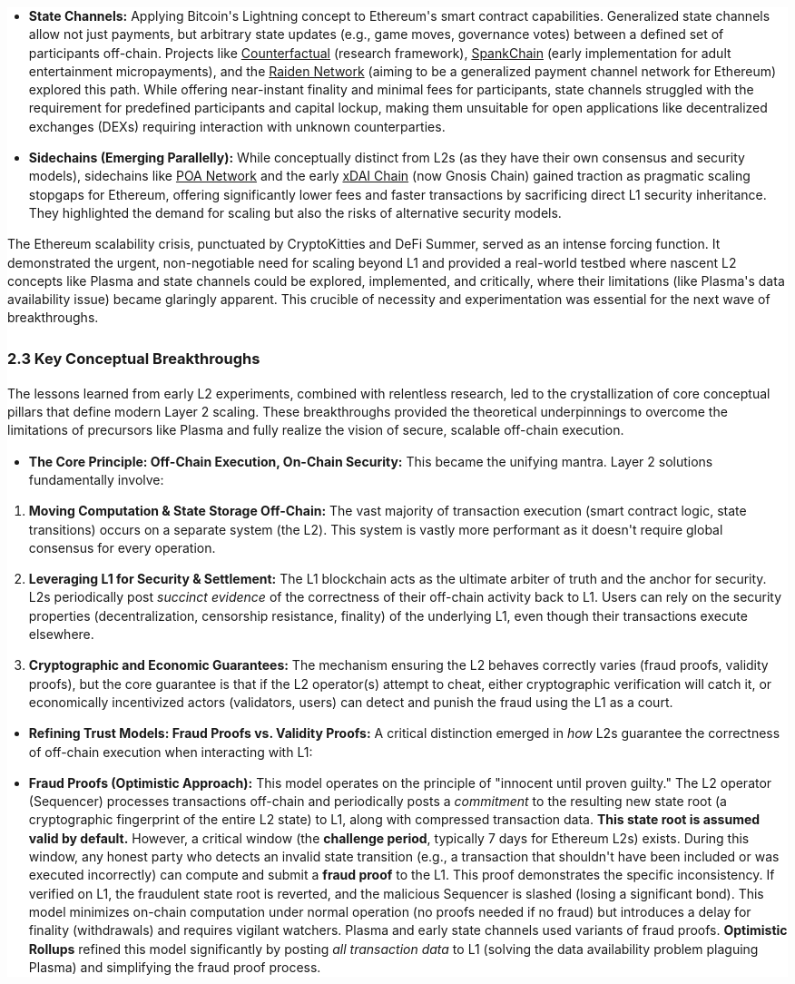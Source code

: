 *   **State Channels:** Applying Bitcoin's Lightning concept to Ethereum's smart contract capabilities. Generalized state channels allow not just payments, but arbitrary state updates (e.g., game moves, governance votes) between a defined set of participants off-chain. Projects like [Counterfactual](https://counterfactual.com/) (research framework), [SpankChain](https://spankchain.com/) (early implementation for adult entertainment micropayments), and the [Raiden Network](https://raiden.network/) (aiming to be a generalized payment channel network for Ethereum) explored this path. While offering near-instant finality and minimal fees for participants, state channels struggled with the requirement for predefined participants and capital lockup, making them unsuitable for open applications like decentralized exchanges (DEXs) requiring interaction with unknown counterparties.

*   **Sidechains (Emerging Parallelly):** While conceptually distinct from L2s (as they have their own consensus and security models), sidechains like [POA Network](https://www.poa.network/) and the early [xDAI Chain](https://www.xdaichain.com/) (now Gnosis Chain) gained traction as pragmatic scaling stopgaps for Ethereum, offering significantly lower fees and faster transactions by sacrificing direct L1 security inheritance. They highlighted the demand for scaling but also the risks of alternative security models.

The Ethereum scalability crisis, punctuated by CryptoKitties and DeFi Summer, served as an intense forcing function. It demonstrated the urgent, non-negotiable need for scaling beyond L1 and provided a real-world testbed where nascent L2 concepts like Plasma and state channels could be explored, implemented, and critically, where their limitations (like Plasma's data availability issue) became glaringly apparent. This crucible of necessity and experimentation was essential for the next wave of breakthroughs.

### 2.3 Key Conceptual Breakthroughs

The lessons learned from early L2 experiments, combined with relentless research, led to the crystallization of core conceptual pillars that define modern Layer 2 scaling. These breakthroughs provided the theoretical underpinnings to overcome the limitations of precursors like Plasma and fully realize the vision of secure, scalable off-chain execution.

*   **The Core Principle: Off-Chain Execution, On-Chain Security:** This became the unifying mantra. Layer 2 solutions fundamentally involve:

1.  **Moving Computation & State Storage Off-Chain:** The vast majority of transaction execution (smart contract logic, state transitions) occurs on a separate system (the L2). This system is vastly more performant as it doesn't require global consensus for every operation.

2.  **Leveraging L1 for Security & Settlement:** The L1 blockchain acts as the ultimate arbiter of truth and the anchor for security. L2s periodically post *succinct evidence* of the correctness of their off-chain activity back to L1. Users can rely on the security properties (decentralization, censorship resistance, finality) of the underlying L1, even though their transactions execute elsewhere.

3.  **Cryptographic and Economic Guarantees:** The mechanism ensuring the L2 behaves correctly varies (fraud proofs, validity proofs), but the core guarantee is that if the L2 operator(s) attempt to cheat, either cryptographic verification will catch it, or economically incentivized actors (validators, users) can detect and punish the fraud using the L1 as a court.

*   **Refining Trust Models: Fraud Proofs vs. Validity Proofs:** A critical distinction emerged in *how* L2s guarantee the correctness of off-chain execution when interacting with L1:

*   **Fraud Proofs (Optimistic Approach):** This model operates on the principle of "innocent until proven guilty." The L2 operator (Sequencer) processes transactions off-chain and periodically posts a *commitment* to the resulting new state root (a cryptographic fingerprint of the entire L2 state) to L1, along with compressed transaction data. **This state root is assumed valid by default.** However, a critical window (the **challenge period**, typically 7 days for Ethereum L2s) exists. During this window, any honest party who detects an invalid state transition (e.g., a transaction that shouldn't have been included or was executed incorrectly) can compute and submit a **fraud proof** to the L1. This proof demonstrates the specific inconsistency. If verified on L1, the fraudulent state root is reverted, and the malicious Sequencer is slashed (losing a significant bond). This model minimizes on-chain computation under normal operation (no proofs needed if no fraud) but introduces a delay for finality (withdrawals) and requires vigilant watchers. Plasma and early state channels used variants of fraud proofs. **Optimistic Rollups** refined this model significantly by posting *all transaction data* to L1 (solving the data availability problem plaguing Plasma) and simplifying the fraud proof process.
